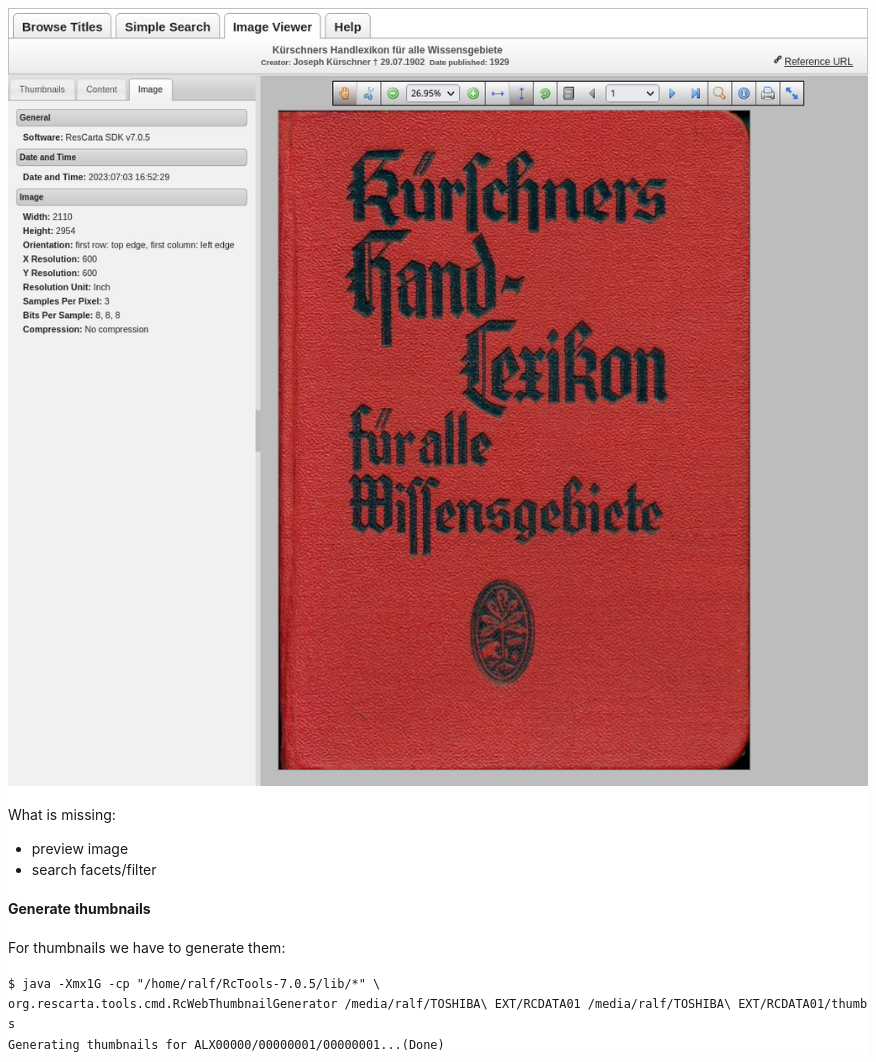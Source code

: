 ![ResCarta Web - viewer](/assets/topics/linux/rescarta/rescarta-web-03.png)

What is missing:

* preview image
* search facets/filter

#### Generate thumbnails

For thumbnails we have to generate them:

```
$ java -Xmx1G -cp "/home/ralf/RcTools-7.0.5/lib/*" \
org.rescarta.tools.cmd.RcWebThumbnailGenerator /media/ralf/TOSHIBA\ EXT/RCDATA01 /media/ralf/TOSHIBA\ EXT/RCDATA01/thumbs
Generating thumbnails for ALX00000/00000001/00000001...(Done)
```
